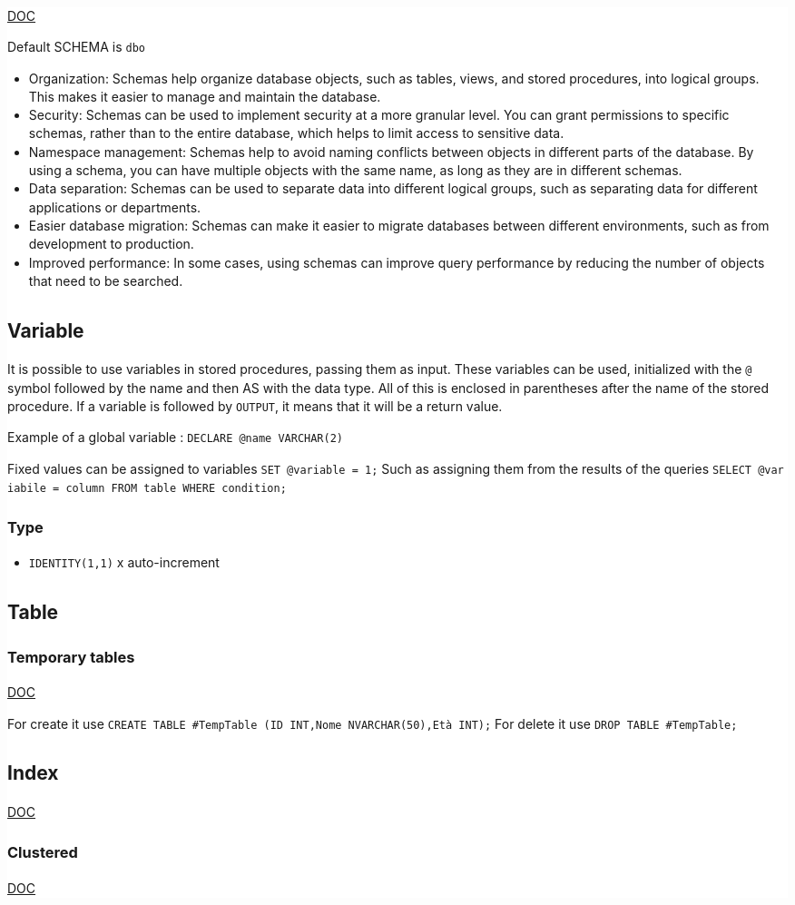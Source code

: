 [DOC](https://www.sqlservertutorial.net/sql-server-basics/sql-server-create-schema/)

Default SCHEMA is `dbo`

- Organization: Schemas help organize database objects, such as tables, views, and stored procedures, into logical groups. This makes it easier to manage and maintain the database.
- Security: Schemas can be used to implement security at a more granular level. You can grant permissions to specific schemas, rather than to the entire database, which helps to limit access to sensitive data.
- Namespace management: Schemas help to avoid naming conflicts between objects in different parts of the database. By using a schema, you can have multiple objects with the same name, as long as they are in different schemas.
- Data separation: Schemas can be used to separate data into different logical groups, such as separating data for different applications or departments.
- Easier database migration: Schemas can make it easier to migrate databases between different environments, such as from development to production.
- Improved performance: In some cases, using schemas can improve query performance by reducing the number of objects that need to be searched.

## Variable

It is possible to use variables in stored procedures, passing them as input. These variables can be used, initialized with the `@` symbol followed by the name and then AS with the data type. All of this is enclosed in parentheses after the name of the stored procedure.
If a variable is followed by `OUTPUT`, it means that it will be a return value.

Example of a global variable : `DECLARE @name VARCHAR(2)`

Fixed values ​​can be assigned to variables `SET @variable = 1;`
Such as assigning them from the results of the queries `SELECT @variabile = column FROM table WHERE condition;`

### Type

- `IDENTITY(1,1)` x auto-increment

## Table

### Temporary tables

[DOC](https://stackoverflow.com/a/2219731)

For create it use `CREATE TABLE #TempTable (ID INT,Nome NVARCHAR(50),Età INT);`
For delete it use `DROP TABLE #TempTable;`

## Index

[DOC](https://www.sqlservertutorial.net/sql-server-indexes/)

### Clustered

[DOC](https://learn.microsoft.com/en-us/sql/relational-databases/indexes/create-clustered-indexes)
